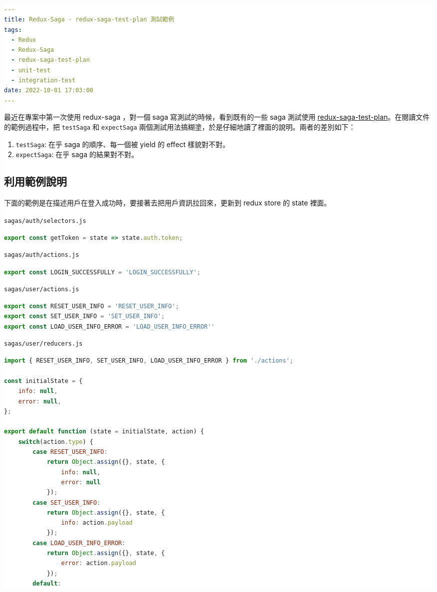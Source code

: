 ```yaml
---
title: Redux-Saga - redux-saga-test-plan 測試範例
tags:
  - Redux
  - Redux-Saga
  - redux-saga-test-plan
  - unit-test
  - integration-test
date: 2022-10-01 17:03:00
---
```



最近在專案中第一次使用 redux-saga ，對一個 saga 寫測試的時候，看到既有的一些 saga 測試使用 [redux-saga-test-plan](https://github.com/jfairbank/redux-saga-test-plan)。在閱讀文件的範例過程中，把 `testSaga` 和 `expectSaga` 兩個測試用法搞糊塗，於是仔細地讀了裡面的說明。兩者的差別如下：

1. `testSaga`: 在乎 saga 的順序、每一個被 yield 的 effect 樣貌對不對。
2. `expectSaga`: 在乎 saga 的結果對不對。


## 利用範例說明

下面的範例是在描述用戶在登入成功時，要接著去把用戶資訊拉回來，更新到 redux store 的 state 裡面。

`sagas/auth/selectors.js`
```javascript
export const getToken = state => state.auth.token;
```

`sagas/auth/actions.js`
``` javascript
export const LOGIN_SUCCESSFULLY = 'LOGIN_SUCCESSFULLY';
```

`sagas/user/actions.js`
``` javascript
export const RESET_USER_INFO = 'RESET_USER_INFO';
export const SET_USER_INFO = 'SET_USER_INFO';
export const LOAD_USER_INFO_ERROR = 'LOAD_USER_INFO_ERROR''
```

`sagas/user/reducers.js`
``` javascript
import { RESET_USER_INFO, SET_USER_INFO, LOAD_USER_INFO_ERROR } from './actions';

const initialState = {
	info: null,
	error: null,
};

export default function (state = initialState, action) {
	switch(action.type) {
		case RESET_USER_INFO:
			return Object.assign({}, state, {
				info: null,
				error: null
			});
		case SET_USER_INFO:
			return Object.assign({}, state, {
				info: action.payload
			});
		case LOAD_USER_INFO_ERROR:
			return Object.assign({}, state, {
				error: action.payload
			});
		default:
```